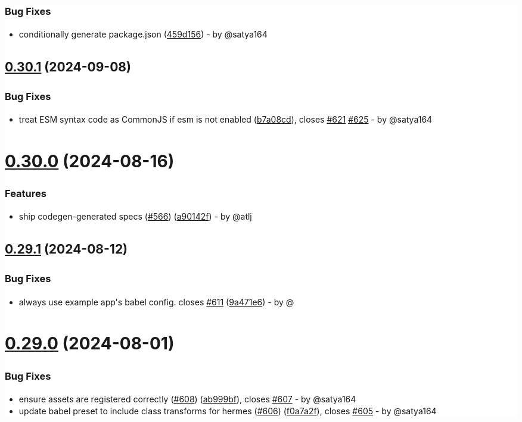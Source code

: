 ### Bug Fixes

- conditionally generate package.json ([459d156](https://github.com/callstack/react-native-builder-bob/commit/459d156d214432e92d47d1663f9f6d5477a891f2)) - by @satya164

## [0.30.1](https://github.com/callstack/react-native-builder-bob/compare/react-native-builder-bob@0.30.0...react-native-builder-bob@0.30.1) (2024-09-08)

### Bug Fixes

- treat ESM syntax code as CommonJS if esm is not enabled ([b7a08cd](https://github.com/callstack/react-native-builder-bob/commit/b7a08cdd29e796739708f531239eba719f5c8e26)), closes [#621](https://github.com/callstack/react-native-builder-bob/issues/621) [#625](https://github.com/callstack/react-native-builder-bob/issues/625) - by @satya164

# [0.30.0](https://github.com/callstack/react-native-builder-bob/compare/react-native-builder-bob@0.29.1...react-native-builder-bob@0.30.0) (2024-08-16)

### Features

- ship codegen-generated specs ([#566](https://github.com/callstack/react-native-builder-bob/issues/566)) ([a90142f](https://github.com/callstack/react-native-builder-bob/commit/a90142f471d3c39bd5f9a98c17a64ff23be9b8af)) - by @atlj

## [0.29.1](https://github.com/callstack/react-native-builder-bob/compare/react-native-builder-bob@0.29.0...react-native-builder-bob@0.29.1) (2024-08-12)

### Bug Fixes

- always use example app's babel config. closes [#611](https://github.com/callstack/react-native-builder-bob/issues/611) ([9a471e6](https://github.com/callstack/react-native-builder-bob/commit/9a471e63e414f8cbbfce83e999f6829ede7b2d0f)) - by @

# [0.29.0](https://github.com/callstack/react-native-builder-bob/compare/react-native-builder-bob@0.28.1...react-native-builder-bob@0.29.0) (2024-08-01)

### Bug Fixes

- ensure assets are registered correctly ([#608](https://github.com/callstack/react-native-builder-bob/issues/608)) ([ab999bf](https://github.com/callstack/react-native-builder-bob/commit/ab999bfdbf195a4df1a1b2c81fcef252cda861f6)), closes [#607](https://github.com/callstack/react-native-builder-bob/issues/607) - by @satya164
- update babel preset to include class transforms for hermes ([#606](https://github.com/callstack/react-native-builder-bob/issues/606)) ([f0a7a2f](https://github.com/callstack/react-native-builder-bob/commit/f0a7a2f998f7d803e1faf3bc162206f3ed16e9a8)), closes [#605](https://github.com/callstack/react-native-builder-bob/issues/605) - by @satya164
